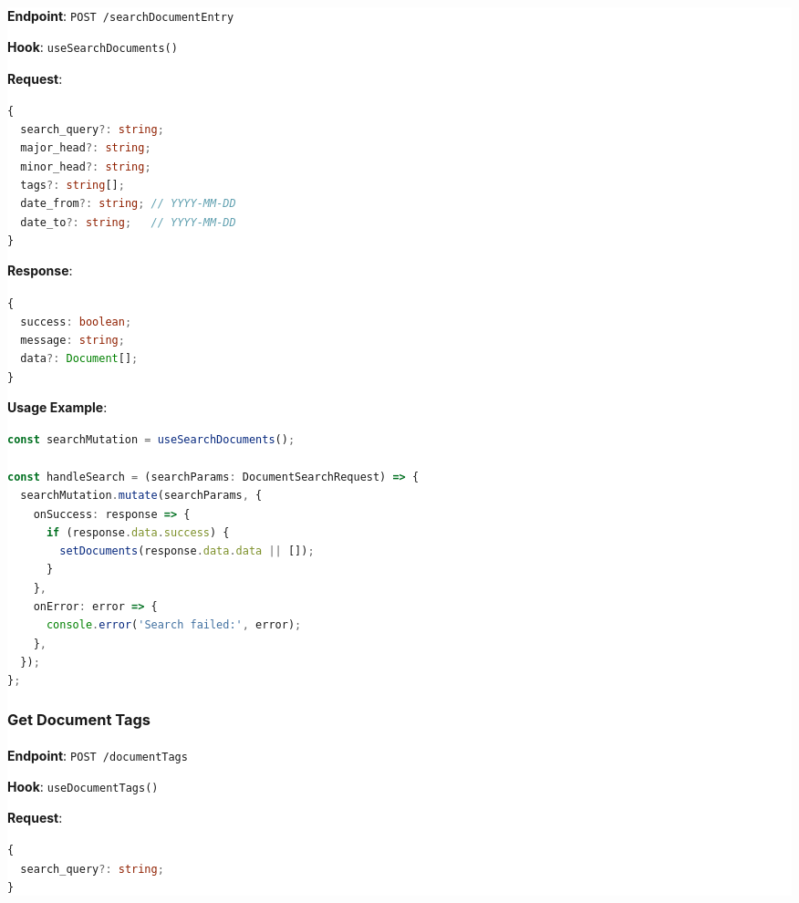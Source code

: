 **Endpoint**: `POST /searchDocumentEntry`

**Hook**: `useSearchDocuments()`

**Request**:

```typescript
{
  search_query?: string;
  major_head?: string;
  minor_head?: string;
  tags?: string[];
  date_from?: string; // YYYY-MM-DD
  date_to?: string;   // YYYY-MM-DD
}
```

**Response**:

```typescript
{
  success: boolean;
  message: string;
  data?: Document[];
}
```

**Usage Example**:

```typescript
const searchMutation = useSearchDocuments();

const handleSearch = (searchParams: DocumentSearchRequest) => {
  searchMutation.mutate(searchParams, {
    onSuccess: response => {
      if (response.data.success) {
        setDocuments(response.data.data || []);
      }
    },
    onError: error => {
      console.error('Search failed:', error);
    },
  });
};
```

### Get Document Tags

**Endpoint**: `POST /documentTags`

**Hook**: `useDocumentTags()`

**Request**:

```typescript
{
  search_query?: string;
}
```
